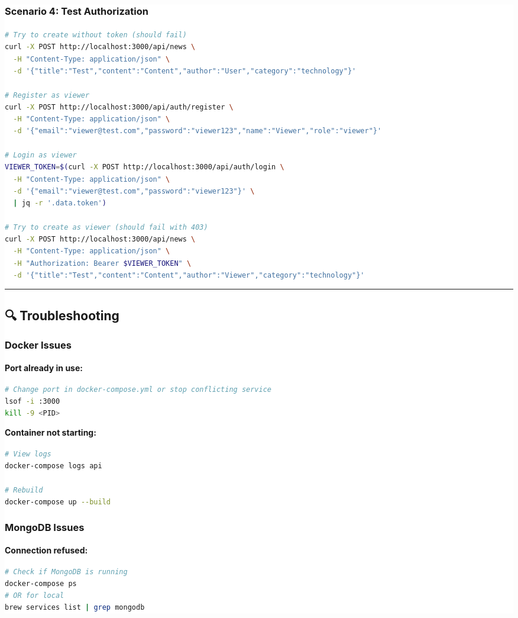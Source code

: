 ### Scenario 4: Test Authorization

```bash
# Try to create without token (should fail)
curl -X POST http://localhost:3000/api/news \
  -H "Content-Type: application/json" \
  -d '{"title":"Test","content":"Content","author":"User","category":"technology"}'

# Register as viewer
curl -X POST http://localhost:3000/api/auth/register \
  -H "Content-Type: application/json" \
  -d '{"email":"viewer@test.com","password":"viewer123","name":"Viewer","role":"viewer"}'

# Login as viewer
VIEWER_TOKEN=$(curl -X POST http://localhost:3000/api/auth/login \
  -H "Content-Type: application/json" \
  -d '{"email":"viewer@test.com","password":"viewer123"}' \
  | jq -r '.data.token')

# Try to create as viewer (should fail with 403)
curl -X POST http://localhost:3000/api/news \
  -H "Content-Type: application/json" \
  -H "Authorization: Bearer $VIEWER_TOKEN" \
  -d '{"title":"Test","content":"Content","author":"Viewer","category":"technology"}'
```

---

## 🔍 Troubleshooting

### Docker Issues

**Port already in use:**
```bash
# Change port in docker-compose.yml or stop conflicting service
lsof -i :3000
kill -9 <PID>
```

**Container not starting:**
```bash
# View logs
docker-compose logs api

# Rebuild
docker-compose up --build
```

### MongoDB Issues

**Connection refused:**
```bash
# Check if MongoDB is running
docker-compose ps
# OR for local
brew services list | grep mongodb
```
